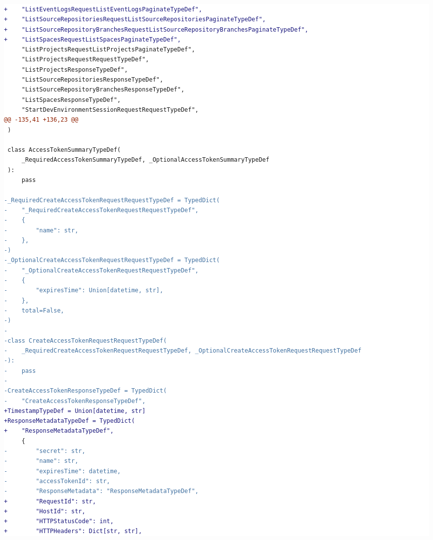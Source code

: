 ```diff
+    "ListEventLogsRequestListEventLogsPaginateTypeDef",
+    "ListSourceRepositoriesRequestListSourceRepositoriesPaginateTypeDef",
+    "ListSourceRepositoryBranchesRequestListSourceRepositoryBranchesPaginateTypeDef",
+    "ListSpacesRequestListSpacesPaginateTypeDef",
     "ListProjectsRequestListProjectsPaginateTypeDef",
     "ListProjectsRequestRequestTypeDef",
     "ListProjectsResponseTypeDef",
     "ListSourceRepositoriesResponseTypeDef",
     "ListSourceRepositoryBranchesResponseTypeDef",
     "ListSpacesResponseTypeDef",
     "StartDevEnvironmentSessionRequestRequestTypeDef",
@@ -135,41 +136,23 @@
 )
 
 class AccessTokenSummaryTypeDef(
     _RequiredAccessTokenSummaryTypeDef, _OptionalAccessTokenSummaryTypeDef
 ):
     pass
 
-_RequiredCreateAccessTokenRequestRequestTypeDef = TypedDict(
-    "_RequiredCreateAccessTokenRequestRequestTypeDef",
-    {
-        "name": str,
-    },
-)
-_OptionalCreateAccessTokenRequestRequestTypeDef = TypedDict(
-    "_OptionalCreateAccessTokenRequestRequestTypeDef",
-    {
-        "expiresTime": Union[datetime, str],
-    },
-    total=False,
-)
-
-class CreateAccessTokenRequestRequestTypeDef(
-    _RequiredCreateAccessTokenRequestRequestTypeDef, _OptionalCreateAccessTokenRequestRequestTypeDef
-):
-    pass
-
-CreateAccessTokenResponseTypeDef = TypedDict(
-    "CreateAccessTokenResponseTypeDef",
+TimestampTypeDef = Union[datetime, str]
+ResponseMetadataTypeDef = TypedDict(
+    "ResponseMetadataTypeDef",
     {
-        "secret": str,
-        "name": str,
-        "expiresTime": datetime,
-        "accessTokenId": str,
-        "ResponseMetadata": "ResponseMetadataTypeDef",
+        "RequestId": str,
+        "HostId": str,
+        "HTTPStatusCode": int,
+        "HTTPHeaders": Dict[str, str],
